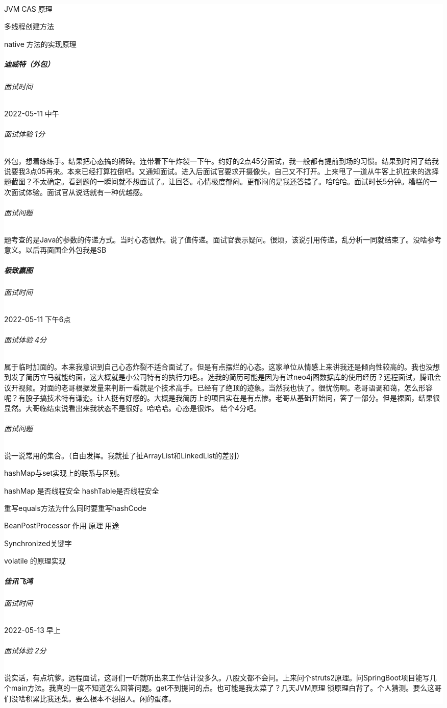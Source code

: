 JVM CAS 原理

多线程创建方法

native 方法的实现原理

##### 迪威特（外包）

###### 面试时间

2022-05-11 中午

###### 面试体验   1分

外包，想着练练手。结果把心态搞的稀碎。连带着下午炸裂一下午。约好的2点45分面试，我一般都有提前到场的习惯。结果到时间了给我说要我3点05再来。本来已经打算拉倒吧。又通知面试。进入后面试官要求开摄像头，自己又不打开。上来甩了一道从牛客上扒拉来的选择题截图？不太确定。看到题的一瞬间就不想面试了。让回答。心情极度郁闷。更郁闷的是我还答错了。哈哈哈。面试时长5分钟。糟糕的一次面试体验。面试官从说话就有一种优越感。

###### 面试问题

题考查的是Java的参数的传递方式。当时心态很炸。说了值传递。面试官表示疑问。很烦，该说引用传递。乱分析一同就结束了。没啥参考意义。以后再面国企外包我是SB

##### 极致嬴图

###### 面试时间

2022-05-11 下午6点

###### 面试体验  4分

属于临时加面的。本来我意识到自己心态炸裂不适合面试了。但是有点摆烂的心态。这家单位从情感上来讲我还是倾向性较高的。我也没想到发了简历立马就能约面，这大概就是小公司特有的执行力吧。。选我的简历可能是因为有过neo4j图数据库的使用经历？远程面试，腾讯会议开视频。对面的老哥根据发量来判断一看就是个技术高手。已经有了绝顶的迹象。当然我也快了。很忧伤啊。老哥语调和蔼，怎么形容呢？有股子搞技术特有谦逊。让人挺有好感的。大概是我简历上的项目实在是有点惨。老哥从基础开始问，答了一部分。但是裸面，结果很显然。大哥临结束说看出来我状态不是很好。哈哈哈。心态是很炸。 给个4分吧。

###### 面试问题

说一说常用的集合。（自由发挥。我就扯了扯ArrayList和LinkedList的差别）

hashMap与set实现上的联系与区别。

hashMap 是否线程安全   hashTable是否线程安全

重写equals方法为什么同时要重写hashCode

BeanPostProcessor 作用 原理 用途

Synchronized关键字

volatile 的原理实现

##### 佳讯飞鸿

###### 面试时间

2022-05-13 早上

###### 面试体验 2分

说实话，有点坑爹。远程面试，这哥们一听就听出来工作估计没多久。八股文都不会问。上来问个struts2原理。问SpringBoot项目能写几个main方法。我真的一度不知道怎么回答问题。get不到提问的点。也可能是我太菜了？几天JVM原理   锁原理白背了。个人猜测。要么这哥们没啥积累比我还菜。要么根本不想招人。闲的蛋疼。
